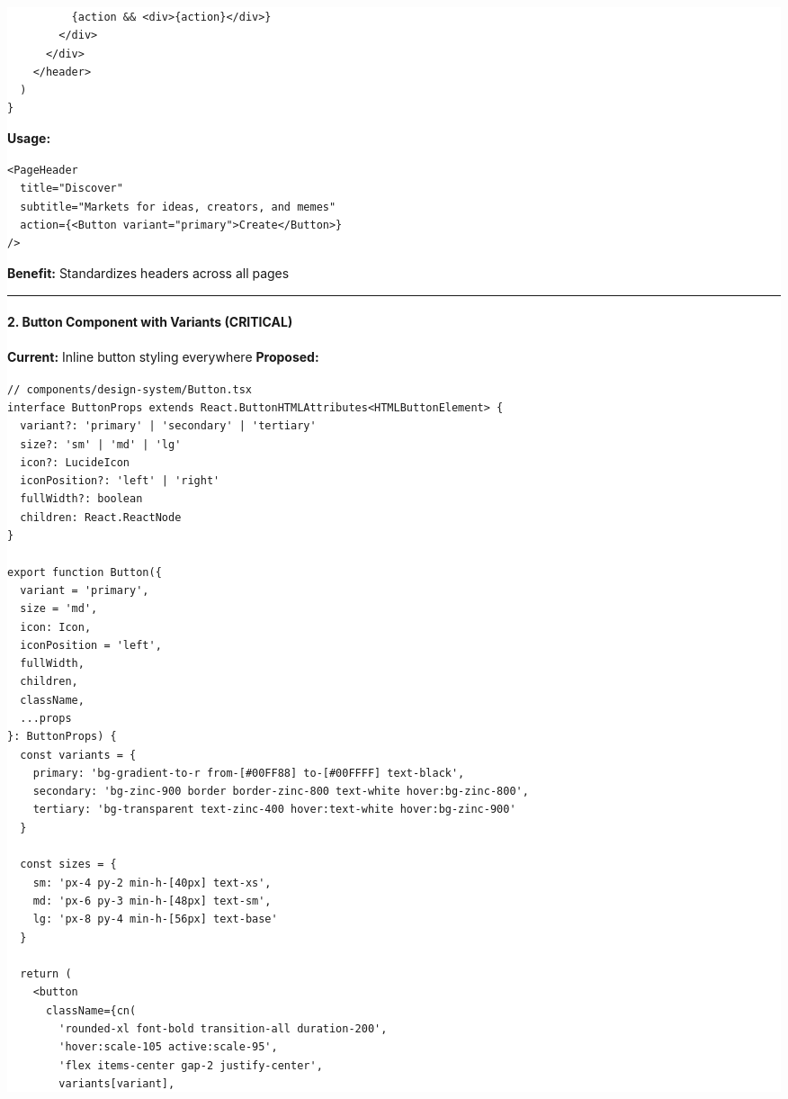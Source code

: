```tsx
          {action && <div>{action}</div>}
        </div>
      </div>
    </header>
  )
}
```

**Usage:**
```tsx
<PageHeader
  title="Discover"
  subtitle="Markets for ideas, creators, and memes"
  action={<Button variant="primary">Create</Button>}
/>
```

**Benefit:** Standardizes headers across all pages

---

#### 2. Button Component with Variants (CRITICAL)
**Current:** Inline button styling everywhere
**Proposed:**

```tsx
// components/design-system/Button.tsx
interface ButtonProps extends React.ButtonHTMLAttributes<HTMLButtonElement> {
  variant?: 'primary' | 'secondary' | 'tertiary'
  size?: 'sm' | 'md' | 'lg'
  icon?: LucideIcon
  iconPosition?: 'left' | 'right'
  fullWidth?: boolean
  children: React.ReactNode
}

export function Button({
  variant = 'primary',
  size = 'md',
  icon: Icon,
  iconPosition = 'left',
  fullWidth,
  children,
  className,
  ...props
}: ButtonProps) {
  const variants = {
    primary: 'bg-gradient-to-r from-[#00FF88] to-[#00FFFF] text-black',
    secondary: 'bg-zinc-900 border border-zinc-800 text-white hover:bg-zinc-800',
    tertiary: 'bg-transparent text-zinc-400 hover:text-white hover:bg-zinc-900'
  }

  const sizes = {
    sm: 'px-4 py-2 min-h-[40px] text-xs',
    md: 'px-6 py-3 min-h-[48px] text-sm',
    lg: 'px-8 py-4 min-h-[56px] text-base'
  }

  return (
    <button
      className={cn(
        'rounded-xl font-bold transition-all duration-200',
        'hover:scale-105 active:scale-95',
        'flex items-center gap-2 justify-center',
        variants[variant],
```